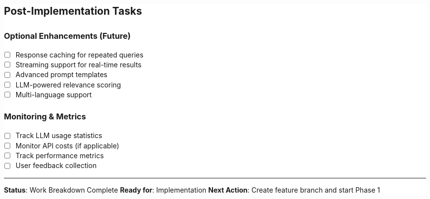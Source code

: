 
## Post-Implementation Tasks

### Optional Enhancements (Future)
- [ ] Response caching for repeated queries
- [ ] Streaming support for real-time results
- [ ] Advanced prompt templates
- [ ] LLM-powered relevance scoring
- [ ] Multi-language support

### Monitoring & Metrics
- [ ] Track LLM usage statistics
- [ ] Monitor API costs (if applicable)
- [ ] Track performance metrics
- [ ] User feedback collection

---

**Status**: Work Breakdown Complete
**Ready for**: Implementation
**Next Action**: Create feature branch and start Phase 1
